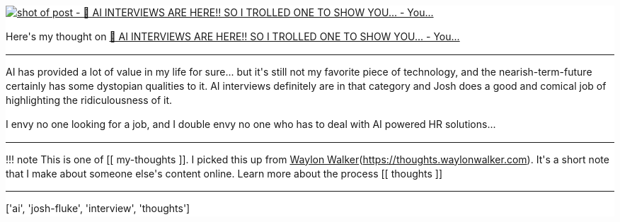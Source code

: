 
<a href="https://www.youtube.com/watch">
    <img
        src="https://shots.wayl.one/shot/?url=https://www.youtube.com/watch&height=450&width=800&scaled_width=800&scaled_height=450&selectors=""
        alt="shot of post - 💭 AI INTERVIEWS ARE HERE!! SO I TROLLED ONE TO SHOW YOU... - You..."
        height=450
        width=800
    >
</a>

Here's my thought on <a href="https://www.youtube.com/watch">💭 AI INTERVIEWS ARE HERE!! SO I TROLLED ONE TO SHOW YOU... - You...</a>

---

AI has provided a lot of value in my life for sure... but it's still not my favorite piece of technology, and the nearish-term-future certainly has some dystopian qualities to it. AI interviews definitely are in that category and Josh does a good and comical job of highlighting the ridiculousness of it. 

I envy no one looking for a job, and I double envy no one who has to deal with AI powered HR solutions...

---

!!! note
     This is one of [[ my-thoughts ]]. I picked this up from [Waylon Walker](https://waylonwalker.com)(https://thoughts.waylonwalker.com). It's a short note that I make about someone else's
     content online.  Learn more about the process [[ thoughts ]]


---

['ai', 'josh-fluke', 'interview', 'thoughts']